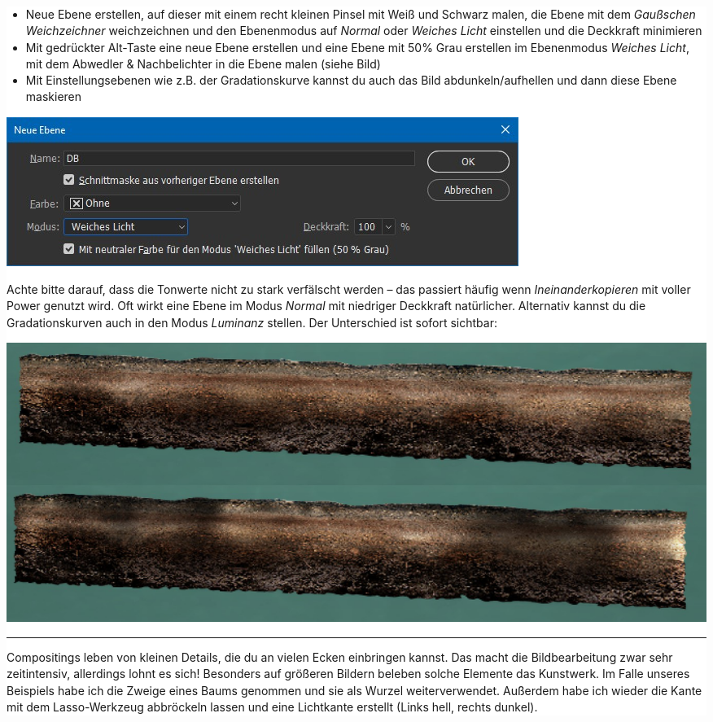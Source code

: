 -	Neue Ebene erstellen, auf dieser mit einem recht kleinen Pinsel mit Weiß und Schwarz malen, die Ebene mit dem *Gaußschen Weichzeichner* weichzeichnen und den Ebenenmodus auf *Normal* oder *Weiches Licht* einstellen und die Deckkraft minimieren
-	Mit gedrückter Alt-Taste eine neue Ebene erstellen und eine Ebene mit 50% Grau erstellen im Ebenenmodus *Weiches Licht*, mit dem Abwedler & Nachbelichter in die Ebene malen (siehe Bild)
-	Mit Einstellungsebenen wie z.B. der Gradationskurve kannst du auch das Bild abdunkeln/aufhellen und dann diese Ebene maskieren

![](comp_basic_1_08.jpg)

Achte bitte darauf, dass die Tonwerte nicht zu stark verfälscht werden – das passiert häufig wenn *Ineinanderkopieren* mit voller Power genutzt wird. Oft wirkt eine Ebene im Modus *Normal* mit niedriger Deckkraft natürlicher. Alternativ kannst du die Gradationskurven auch in den Modus *Luminanz* stellen. Der Unterschied ist sofort sichtbar:

![](comp_basic_1_09.jpg)

---

Compositings leben von kleinen Details, die du an vielen Ecken einbringen kannst. Das macht die Bildbearbeitung zwar sehr zeitintensiv, allerdings lohnt es sich! Besonders auf größeren Bildern beleben solche Elemente das Kunstwerk. Im Falle unseres Beispiels habe ich die Zweige eines Baums genommen und sie als Wurzel weiterverwendet. Außerdem habe ich wieder die Kante mit dem Lasso-Werkzeug abbröckeln lassen und eine Lichtkante erstellt (Links hell, rechts dunkel).
